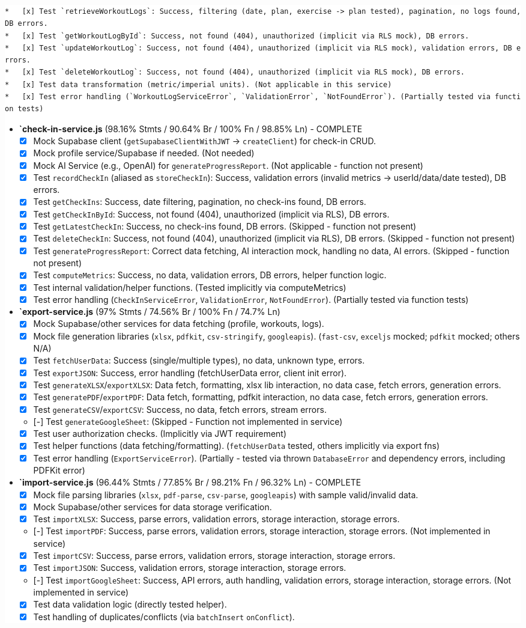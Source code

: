     *   [x] Test `retrieveWorkoutLogs`: Success, filtering (date, plan, exercise -> plan tested), pagination, no logs found, DB errors.
    *   [x] Test `getWorkoutLogById`: Success, not found (404), unauthorized (implicit via RLS mock), DB errors.
    *   [x] Test `updateWorkoutLog`: Success, not found (404), unauthorized (implicit via RLS mock), validation errors, DB errors.
    *   [x] Test `deleteWorkoutLog`: Success, not found (404), unauthorized (implicit via RLS mock), DB errors.
    *   [x] Test data transformation (metric/imperial units). (Not applicable in this service)
    *   [x] Test error handling (`WorkoutLogServiceError`, `ValidationError`, `NotFoundError`). (Partially tested via function tests)
*   **`check-in-service.js** (98.16% Stmts / 90.64% Br / 100% Fn / 98.85% Ln) - COMPLETE
    *   [x] Mock Supabase client (`getSupabaseClientWithJWT` -> `createClient`) for check-in CRUD.
    *   [x] Mock profile service/Supabase if needed. (Not needed)
    *   [x] Mock AI Service (e.g., OpenAI) for `generateProgressReport`. (Not applicable - function not present)
    *   [x] Test `recordCheckIn` (aliased as `storeCheckIn`): Success, validation errors (invalid metrics -> userId/data/date tested), DB errors.
    *   [x] Test `getCheckIns`: Success, date filtering, pagination, no check-ins found, DB errors.
    *   [x] Test `getCheckInById`: Success, not found (404), unauthorized (implicit via RLS), DB errors.
    *   [x] Test `getLatestCheckIn`: Success, no check-ins found, DB errors. (Skipped - function not present)
    *   [x] Test `deleteCheckIn`: Success, not found (404), unauthorized (implicit via RLS), DB errors. (Skipped - function not present)
    *   [x] Test `generateProgressReport`: Correct data fetching, AI interaction mock, handling no data, AI errors. (Skipped - function not present)
    *   [x] Test `computeMetrics`: Success, no data, validation errors, DB errors, helper function logic.
    *   [x] Test internal validation/helper functions. (Tested implicitly via computeMetrics)
    *   [x] Test error handling (`CheckInServiceError`, `ValidationError`, `NotFoundError`). (Partially tested via function tests)
*   **`export-service.js** (97% Stmts / 74.56% Br / 100% Fn / 74.7% Ln)
    *   [x] Mock Supabase/other services for data fetching (profile, workouts, logs).
    *   [x] Mock file generation libraries (`xlsx`, `pdfkit`, `csv-stringify`, `googleapis`). (`fast-csv`, `exceljs` mocked; `pdfkit` mocked; others N/A)
    *   [x] Test `fetchUserData`: Success (single/multiple types), no data, unknown type, errors.
    *   [x] Test `exportJSON`: Success, error handling (fetchUserData error, client init error).
    *   [x] Test `generateXLSX`/`exportXLSX`: Data fetch, formatting, xlsx lib interaction, no data case, fetch errors, generation errors.
    *   [x] Test `generatePDF`/`exportPDF`: Data fetch, formatting, pdfkit interaction, no data case, fetch errors, generation errors.
    *   [x] Test `generateCSV`/`exportCSV`: Success, no data, fetch errors, stream errors.
    *   [-] Test `generateGoogleSheet`: (Skipped - Function not implemented in service)
    *   [x] Test user authorization checks. (Implicitly via JWT requirement)
    *   [x] Test helper functions (data fetching/formatting). (`fetchUserData` tested, others implicitly via export fns)
    *   [x] Test error handling (`ExportServiceError`). (Partially - tested via thrown `DatabaseError` and dependency errors, including PDFKit error)
*   **`import-service.js** (96.44% Stmts / 77.85% Br / 98.21% Fn / 96.32% Ln) - COMPLETE
    *   [x] Mock file parsing libraries (`xlsx`, `pdf-parse`, `csv-parse`, `googleapis`) with sample valid/invalid data.
    *   [x] Mock Supabase/other services for data storage verification.
    *   [x] Test `importXLSX`: Success, parse errors, validation errors, storage interaction, storage errors.
    *   [-] Test `importPDF`: Success, parse errors, validation errors, storage interaction, storage errors. (Not implemented in service)
    *   [x] Test `importCSV`: Success, parse errors, validation errors, storage interaction, storage errors.
    *   [x] Test `importJSON`: Success, validation errors, storage interaction, storage errors.
    *   [-] Test `importGoogleSheet`: Success, API errors, auth handling, validation errors, storage interaction, storage errors. (Not implemented in service)
    *   [x] Test data validation logic (directly tested helper).
    *   [x] Test handling of duplicates/conflicts (via `batchInsert` `onConflict`).